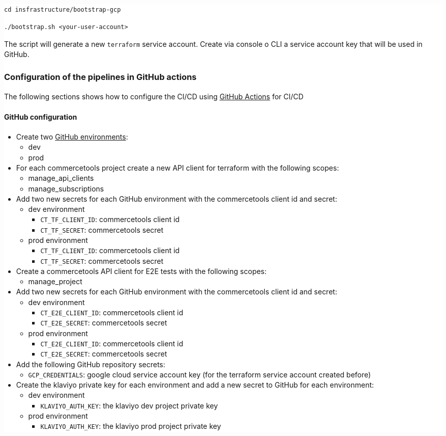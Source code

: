 ```shell
cd insfrastructure/bootstrap-gcp
```

```shell
./bootstrap.sh <your-user-account>
```

The script will generate a new `terraform` service account. Create via console o CLI a service account key that will be
used in GitHub.

### Configuration of the pipelines in GitHub actions

The following sections shows how to configure the CI/CD using  [GitHub Actions](https://github.com/features/actions) for
CI/CD

#### GitHub configuration

* Create
  two [GitHub environments](https://docs.github.com/en/actions/deployment/targeting-different-environments/using-environments-for-deployment#creating-an-environment):
    * dev
    * prod
* For each commercetools project create a new API client for terraform with the following scopes:
    * manage_api_clients
    * manage_subscriptions
* Add two new secrets for each GitHub environment with the commercetools client id and secret:
    * dev environment
        * `CT_TF_CLIENT_ID`: commercetools client id
        * `CT_TF_SECRET`: commercetools secret
    * prod environment
        * `CT_TF_CLIENT_ID`: commercetools client id
        * `CT_TF_SECRET`: commercetools secret
* Create a commercetools API client for E2E tests with the following scopes:
    * manage_project
* Add two new secrets for each GitHub environment with the commercetools client id and secret:
    * dev environment
        * `CT_E2E_CLIENT_ID`: commercetools client id
        * `CT_E2E_SECRET`: commercetools secret
    * prod environment
        * `CT_E2E_CLIENT_ID`: commercetools client id
        * `CT_E2E_SECRET`: commercetools secret
* Add the following GitHub repository secrets:
    * `GCP_CREDENTIALS`: google cloud service account key (for the terraform service account created before)
* Create the klaviyo private key for each environment and add a new secret to GitHub for each environment:
    * dev environment
        * `KLAVIYO_AUTH_KEY`: the klaviyo dev project private key
    * prod environment
        * `KLAVIYO_AUTH_KEY`: the klaviyo prod project private key
